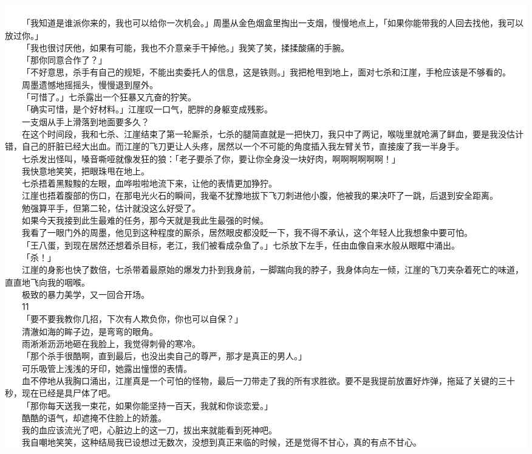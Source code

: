 <br>   
&emsp;&emsp;「我知道是谁派你来的，我也可以给你一次机会。」周墨从金色烟盒里掏出一支烟，慢慢地点上，「如果你能带我的人回去找他，我可以放过你。」  
<br>   
&emsp;&emsp;「我也很讨厌他，如果有可能，我也不介意亲手干掉他。」我笑了笑，揉揉酸痛的手腕。  
<br>   
&emsp;&emsp;「那你同意合作了？」  
<br>   
&emsp;&emsp;「不好意思，杀手有自己的规矩，不能出卖委托人的信息，这是铁则。」我把枪甩到地上，面对七杀和江崖，手枪应该是不够看的。  
<br>   
&emsp;&emsp;周墨遗憾地摇摇头，慢慢退到屋外。  
<br>   
&emsp;&emsp;「可惜了。」七杀露出一个狂暴又亢奋的狞笑。  
<br>   
&emsp;&emsp;「确实可惜，是个好材料。」江崖叹一口气，肥胖的身躯变成残影。  
<br>   
&emsp;&emsp;一支烟从手上滑落到地面要多久？  
<br>   
&emsp;&emsp;在这个时间段，我和七杀、江崖结束了第一轮厮杀，七杀的腿简直就是一把快刀，我只中了两记，喉咙里就呛满了鲜血，要是我没估计错，自己的肝脏已经大出血。而江崖的飞刀更让人头疼，居然以一个不可能的角度插入我左臂关节，直接废了我一半身手。  
<br>   
&emsp;&emsp;七杀发出怪叫，嗓音嘶哑就像发狂的狼：「老子要杀了你，要让你全身没一块好肉，啊啊啊啊啊啊！」  
<br>   
&emsp;&emsp;我快意地笑笑，把眼珠甩在地上。  
<br>   
&emsp;&emsp;七杀捂着黑黢黢的左眼，血哗啦啦地流下来，让他的表情更加狰狞。  
<br>   
&emsp;&emsp;江崖也捂着腹部的伤口，在那电光火石的瞬间，我毫不犹豫地拔下飞刀刺进他小腹，他被我的果决吓了一跳，后退到安全距离。  
<br>   
&emsp;&emsp;勉强算平手，但第二轮，估计就没这么好受了。  
<br>   
&emsp;&emsp;如果今天我接到此生最难的任务，那今天就是我此生最强的时候。  
<br>   
&emsp;&emsp;我看了一眼门外的周墨，他见到这种程度的厮杀，居然眼皮都没眨一下，我不得不承认，这个年轻人比我想象中要可怕。  
<br>   
&emsp;&emsp;「王八蛋，到现在居然还想着杀目标，老江，我们被看成杂鱼了。」七杀放下左手，任由血像自来水般从眼眶中涌出。  
<br>   
&emsp;&emsp;「杀！」  
<br>   
&emsp;&emsp;江崖的身影也快了数倍，七杀带着最原始的爆发力扑到我身前，一脚踹向我的脖子，我身体向左一倾，江崖的飞刀夹杂着死亡的味道，直直地飞向我的咽喉。  
<br>   
&emsp;&emsp;极致的暴力美学，又一回合开场。  
<br>   
&emsp;&emsp;11  
<br>   
&emsp;&emsp;「要不要我教你几招，下次有人欺负你，你也可以自保？」  
<br>   
&emsp;&emsp;清澈如海的眸子边，是弯弯的眼角。  
<br>   
&emsp;&emsp;雨淅淅沥沥地砸在我脸上，我觉得刺骨的寒冷。  
<br>   
&emsp;&emsp;「那个杀手很酷啊，直到最后，也没出卖自己的尊严，那才是真正的男人。」  
<br>   
&emsp;&emsp;可乐吸管上浅浅的牙印，她露出憧憬的表情。  
<br>   
&emsp;&emsp;血不停地从我胸口涌出，江崖真是一个可怕的怪物，最后一刀带走了我的所有求胜欲。要不是我提前放置好炸弹，拖延了关键的三十秒，现在已经是具尸体了吧。  
<br>   
&emsp;&emsp;「那你每天送我一束花，如果你能坚持一百天，我就和你谈恋爱。」  
<br>   
&emsp;&emsp;酷酷的语气，却遮掩不住脸上的娇羞。  
<br>   
&emsp;&emsp;我的血应该流光了吧，心脏边上的这一刀，拔出来就能看到死神吧。  
<br>   
&emsp;&emsp;我自嘲地笑笑，这种结局我已设想过无数次，没想到真正来临的时候，还是觉得不甘心，真的有点不甘心。  
<br>   